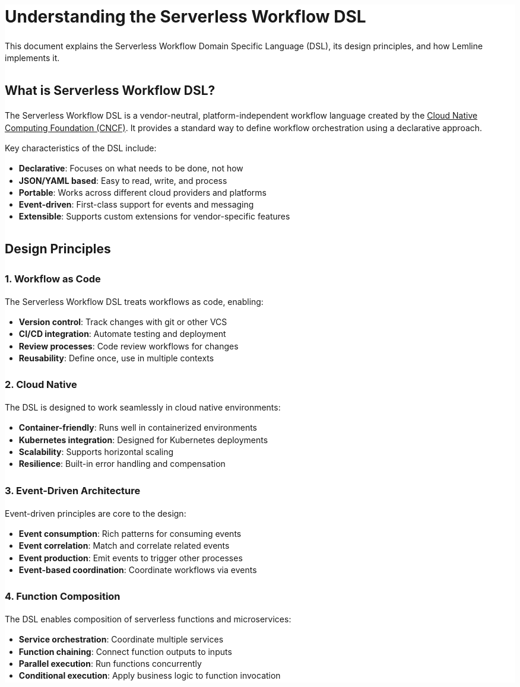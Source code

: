 # Understanding the Serverless Workflow DSL

This document explains the Serverless Workflow Domain Specific Language (DSL), its design principles, and how Lemline implements it.

## What is Serverless Workflow DSL?

The Serverless Workflow DSL is a vendor-neutral, platform-independent workflow language created by the [Cloud Native Computing Foundation (CNCF)](https://www.cncf.io/). It provides a standard way to define workflow orchestration using a declarative approach. 

Key characteristics of the DSL include:

- **Declarative**: Focuses on what needs to be done, not how
- **JSON/YAML based**: Easy to read, write, and process
- **Portable**: Works across different cloud providers and platforms
- **Event-driven**: First-class support for events and messaging
- **Extensible**: Supports custom extensions for vendor-specific features

## Design Principles

### 1. Workflow as Code

The Serverless Workflow DSL treats workflows as code, enabling:

- **Version control**: Track changes with git or other VCS
- **CI/CD integration**: Automate testing and deployment
- **Review processes**: Code review workflows for changes
- **Reusability**: Define once, use in multiple contexts

### 2. Cloud Native

The DSL is designed to work seamlessly in cloud native environments:

- **Container-friendly**: Runs well in containerized environments
- **Kubernetes integration**: Designed for Kubernetes deployments
- **Scalability**: Supports horizontal scaling
- **Resilience**: Built-in error handling and compensation

### 3. Event-Driven Architecture

Event-driven principles are core to the design:

- **Event consumption**: Rich patterns for consuming events
- **Event correlation**: Match and correlate related events
- **Event production**: Emit events to trigger other processes
- **Event-based coordination**: Coordinate workflows via events

### 4. Function Composition

The DSL enables composition of serverless functions and microservices:

- **Service orchestration**: Coordinate multiple services
- **Function chaining**: Connect function outputs to inputs
- **Parallel execution**: Run functions concurrently
- **Conditional execution**: Apply business logic to function invocation
